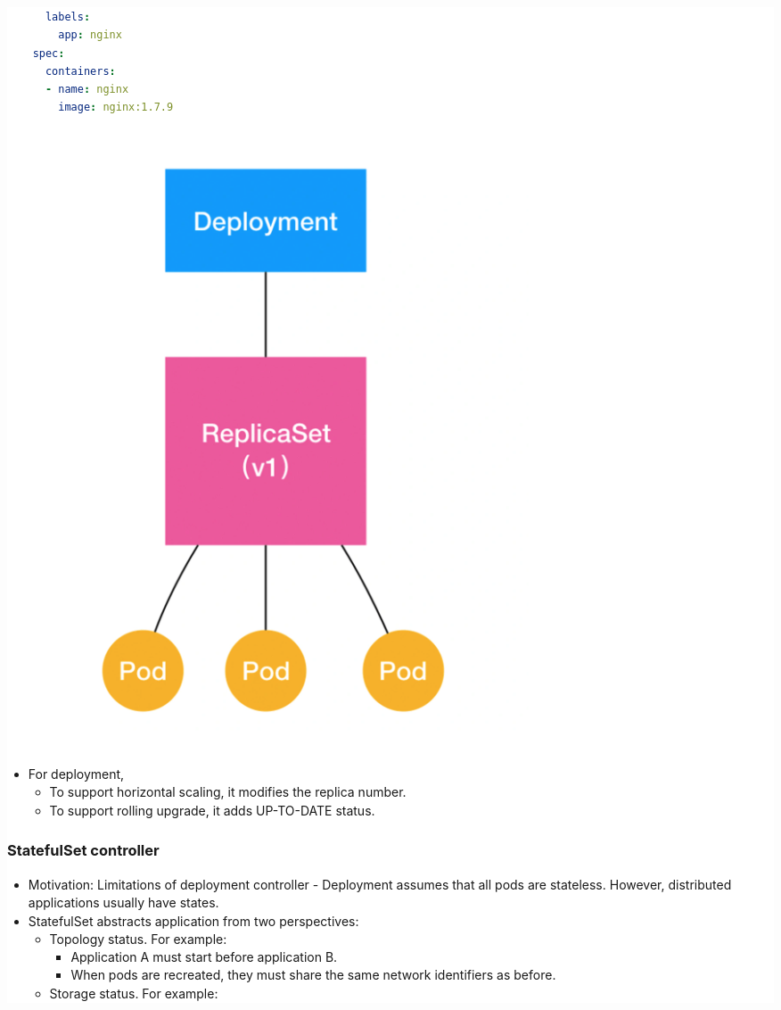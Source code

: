 ```yaml
      labels:
        app: nginx
    spec:
      containers:
      - name: nginx
        image: nginx:1.7.9
```

![](./images/kubernetes_deployment.png)

* For deployment, 
  * To support horizontal scaling, it modifies the replica number. 
  * To support rolling upgrade, it adds UP-TO-DATE status. 

### StatefulSet controller
* Motivation: Limitations of deployment controller - Deployment assumes that all pods are stateless. However, distributed applications usually have states. 
* StatefulSet abstracts application from two perspectives: 
  * Topology status. For example: 
    * Application A must start before application B. 
    * When pods are recreated, they must share the same network identifiers as before. 
  * Storage status. For example:
